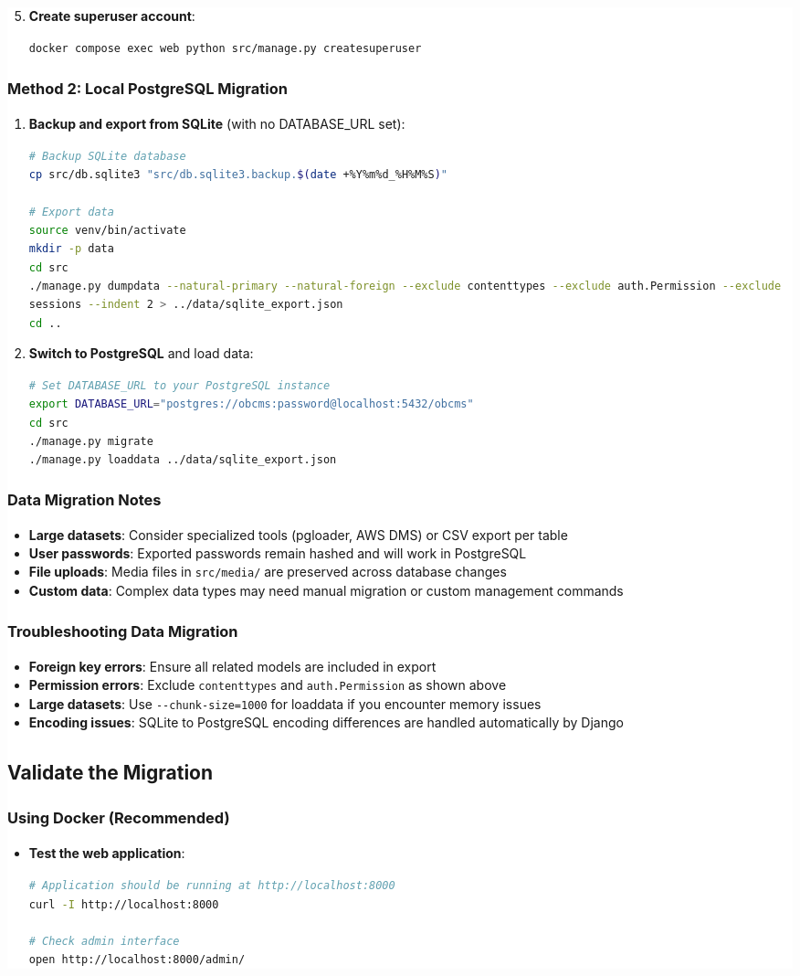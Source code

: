 5. **Create superuser account**:
   ```bash
   docker compose exec web python src/manage.py createsuperuser
   ```

### Method 2: Local PostgreSQL Migration

1. **Backup and export from SQLite** (with no DATABASE_URL set):
   ```bash
   # Backup SQLite database
   cp src/db.sqlite3 "src/db.sqlite3.backup.$(date +%Y%m%d_%H%M%S)"

   # Export data
   source venv/bin/activate
   mkdir -p data
   cd src
   ./manage.py dumpdata --natural-primary --natural-foreign --exclude contenttypes --exclude auth.Permission --exclude sessions --indent 2 > ../data/sqlite_export.json
   cd ..
   ```

2. **Switch to PostgreSQL** and load data:
   ```bash
   # Set DATABASE_URL to your PostgreSQL instance
   export DATABASE_URL="postgres://obcms:password@localhost:5432/obcms"
   cd src
   ./manage.py migrate
   ./manage.py loaddata ../data/sqlite_export.json
   ```

### Data Migration Notes

- **Large datasets**: Consider specialized tools (pgloader, AWS DMS) or CSV export per table
- **User passwords**: Exported passwords remain hashed and will work in PostgreSQL
- **File uploads**: Media files in `src/media/` are preserved across database changes
- **Custom data**: Complex data types may need manual migration or custom management commands

### Troubleshooting Data Migration

- **Foreign key errors**: Ensure all related models are included in export
- **Permission errors**: Exclude `contenttypes` and `auth.Permission` as shown above
- **Large datasets**: Use `--chunk-size=1000` for loaddata if you encounter memory issues
- **Encoding issues**: SQLite to PostgreSQL encoding differences are handled automatically by Django

## Validate the Migration

### Using Docker (Recommended)

- **Test the web application**:
  ```bash
  # Application should be running at http://localhost:8000
  curl -I http://localhost:8000

  # Check admin interface
  open http://localhost:8000/admin/
  ```
